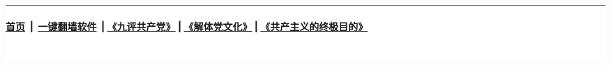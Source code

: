 
------------------------
#### [首页](https://github.com/gfw-breaker/banned-news3/blob/master/README.md) &nbsp;|&nbsp; [一键翻墙软件](https://github.com/gfw-breaker/nogfw/blob/master/README.md) &nbsp;| [《九评共产党》](https://github.com/gfw-breaker/9ping.md/blob/master/README.md#九评之一评共产党是什么) | [《解体党文化》](https://github.com/gfw-breaker/jtdwh.md/blob/master/README.md) | [《共产主义的终极目的》](https://github.com/gfw-breaker/gczydzjmd.md/blob/master/README.md)


<img src='http://gfw-breaker.win/banned-news3/pages/nsc412/n12936620.md' width='0px' height='0px'/>